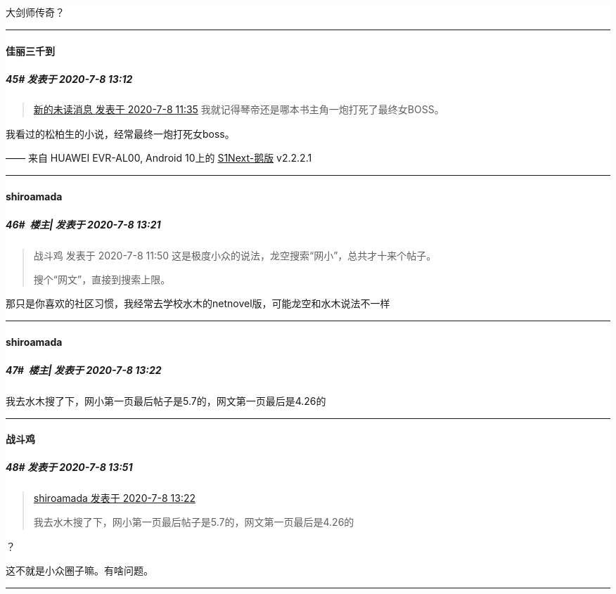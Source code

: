 
大剑师传奇？


-----

####  佳丽三千到  
##### 45#       发表于 2020-7-8 13:12


<blockquote><a href="httphttps://bbs.saraba1st.com/2b/forum.php?mod=redirect&amp;goto=findpost&amp;pid=48114450&amp;ptid=1946542" target="_blank">新的未读消息 发表于 2020-7-8 11:35</a>
我就记得琴帝还是哪本书主角一炮打死了最终女BOSS。</blockquote>
我看过的松柏生的小说，经常最终一炮打死女boss。

—— 来自 HUAWEI EVR-AL00, Android 10上的 [S1Next-鹅版](https://github.com/ykrank/S1-Next/releases) v2.2.2.1


-----

####  shiroamada  
##### 46#         楼主| 发表于 2020-7-8 13:21


<blockquote>战斗鸡 发表于 2020-7-8 11:50
这是极度小众的说法，龙空搜索“网小”，总共才十来个帖子。

搜个“网文”，直接到搜索上限。

</blockquote>
那只是你喜欢的社区习惯，我经常去学校水木的netnovel版，可能龙空和水木说法不一样


-----

####  shiroamada  
##### 47#         楼主| 发表于 2020-7-8 13:22


我去水木搜了下，网小第一页最后帖子是5.7的，网文第一页最后是4.26的


-----

####  战斗鸡  
##### 48#       发表于 2020-7-8 13:51


<blockquote><a href="httphttps://bbs.saraba1st.com/2b/forum.php?mod=redirect&amp;goto=findpost&amp;pid=48115882&amp;ptid=1946542" target="_blank">shiroamada 发表于 2020-7-8 13:22</a>

我去水木搜了下，网小第一页最后帖子是5.7的，网文第一页最后是4.26的</blockquote>
？


这不就是小众圈子嘛。有啥问题。


-----

